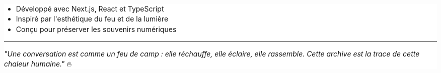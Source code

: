 - Développé avec Next.js, React et TypeScript
- Inspiré par l'esthétique du feu et de la lumière
- Conçu pour préserver les souvenirs numériques

---

_"Une conversation est comme un feu de camp : elle réchauffe, elle éclaire, elle rassemble. Cette archive est la trace de cette chaleur humaine."_ 🔥
